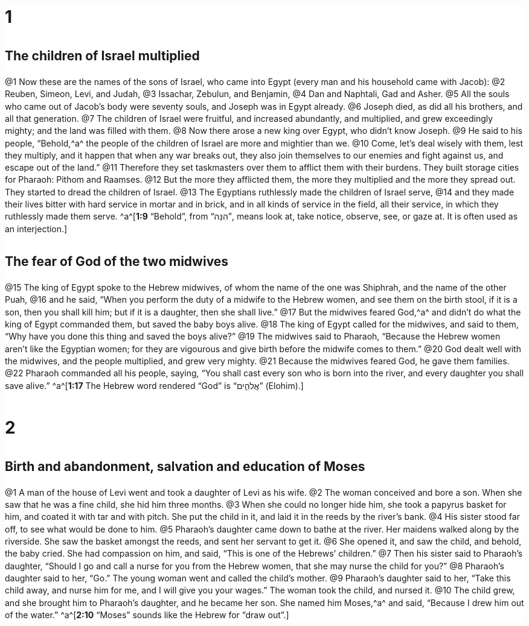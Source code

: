 # 1 
## The children of Israel multiplied
@1 Now these are the names of the sons of Israel, who came into Egypt (every man and his household came with Jacob): @2 Reuben, Simeon, Levi, and Judah, @3 Issachar, Zebulun, and Benjamin, @4 Dan and Naphtali, Gad and Asher. @5 All the souls who came out of Jacob’s body were seventy souls, and Joseph was in Egypt already. @6 Joseph died, as did all his brothers, and all that generation. @7 The children of Israel were fruitful, and increased abundantly, and multiplied, and grew exceedingly mighty; and the land was filled with them. @8 Now there arose a new king over Egypt, who didn’t know Joseph. @9 He said to his people, “Behold,^a^ the people of the children of Israel are more and mightier than we. @10 Come, let’s deal wisely with them, lest they multiply, and it happen that when any war breaks out, they also join themselves to our enemies and fight against us, and escape out of the land.” @11 Therefore they set taskmasters over them to afflict them with their burdens. They built storage cities for Pharaoh: Pithom and Raamses. @12 But the more they afflicted them, the more they multiplied and the more they spread out. They started to dread the children of Israel. @13 The Egyptians ruthlessly made the children of Israel serve, @14 and they made their lives bitter with hard service in mortar and in brick, and in all kinds of service in the field, all their service, in which they ruthlessly made them serve.
^a^[**1:9** “Behold”, from “הִנֵּה”, means look at, take notice, observe, see, or gaze at. It is often used as an interjection.]

## The fear of God of the two midwives
@15 The king of Egypt spoke to the Hebrew midwives, of whom the name of the one was Shiphrah, and the name of the other Puah, @16 and he said, “When you perform the duty of a midwife to the Hebrew women, and see them on the birth stool, if it is a son, then you shall kill him; but if it is a daughter, then she shall live.” @17 But the midwives feared God,^a^ and didn’t do what the king of Egypt commanded them, but saved the baby boys alive. @18 The king of Egypt called for the midwives, and said to them, “Why have you done this thing and saved the boys alive?” @19 The midwives said to Pharaoh, “Because the Hebrew women aren’t like the Egyptian women; for they are vigourous and give birth before the midwife comes to them.” @20 God dealt well with the midwives, and the people multiplied, and grew very mighty. @21 Because the midwives feared God, he gave them families. @22 Pharaoh commanded all his people, saying, “You shall cast every son who is born into the river, and every daughter you shall save alive.” 
^a^[**1:17** The Hebrew word rendered “God” is “אֱלֹהִ֑ים” (Elohim).]

# 2 
## Birth and abandonment, salvation and education of Moses
@1 A man of the house of Levi went and took a daughter of Levi as his wife. @2 The woman conceived and bore a son. When she saw that he was a fine child, she hid him three months. @3 When she could no longer hide him, she took a papyrus basket for him, and coated it with tar and with pitch. She put the child in it, and laid it in the reeds by the river’s bank. @4 His sister stood far off, to see what would be done to him. @5 Pharaoh’s daughter came down to bathe at the river. Her maidens walked along by the riverside. She saw the basket amongst the reeds, and sent her servant to get it. @6 She opened it, and saw the child, and behold, the baby cried. She had compassion on him, and said, “This is one of the Hebrews’ children.” @7 Then his sister said to Pharaoh’s daughter, “Should I go and call a nurse for you from the Hebrew women, that she may nurse the child for you?” @8 Pharaoh’s daughter said to her, “Go.” The young woman went and called the child’s mother. @9 Pharaoh’s daughter said to her, “Take this child away, and nurse him for me, and I will give you your wages.” The woman took the child, and nursed it. @10 The child grew, and she brought him to Pharaoh’s daughter, and he became her son. She named him Moses,^a^ and said, “Because I drew him out of the water.”
^a^[**2:10** “Moses” sounds like the Hebrew for “draw out”.]
